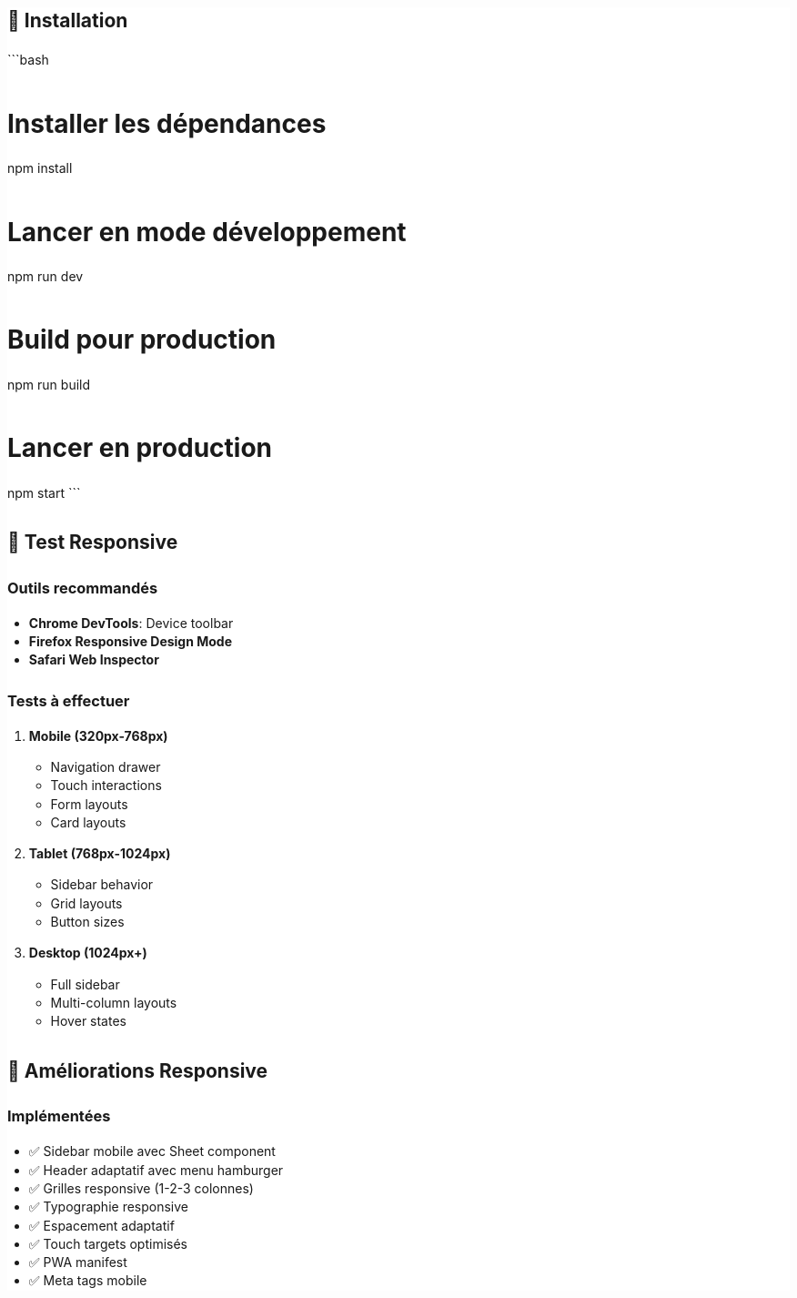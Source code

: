 ## 🚀 Installation

\`\`\`bash
# Installer les dépendances
npm install

# Lancer en mode développement
npm run dev

# Build pour production
npm run build

# Lancer en production
npm start
\`\`\`

## 📱 Test Responsive

### Outils recommandés
- **Chrome DevTools**: Device toolbar
- **Firefox Responsive Design Mode**
- **Safari Web Inspector**

### Tests à effectuer
1. **Mobile (320px-768px)**
   - Navigation drawer
   - Touch interactions
   - Form layouts
   - Card layouts

2. **Tablet (768px-1024px)**
   - Sidebar behavior
   - Grid layouts
   - Button sizes

3. **Desktop (1024px+)**
   - Full sidebar
   - Multi-column layouts
   - Hover states

## 🎯 Améliorations Responsive

### Implémentées
- ✅ Sidebar mobile avec Sheet component
- ✅ Header adaptatif avec menu hamburger
- ✅ Grilles responsive (1-2-3 colonnes)
- ✅ Typographie responsive
- ✅ Espacement adaptatif
- ✅ Touch targets optimisés
- ✅ PWA manifest
- ✅ Meta tags mobile
